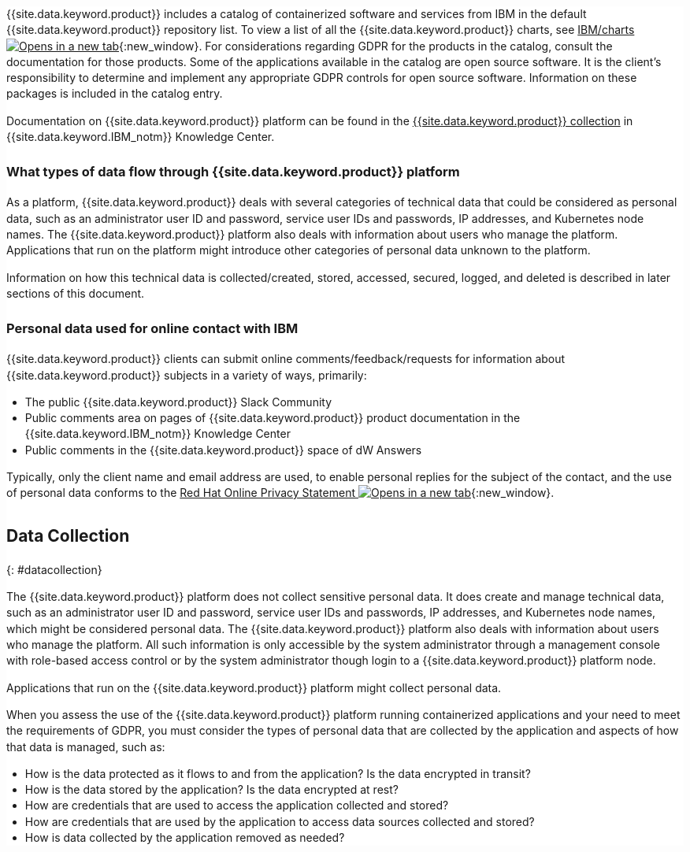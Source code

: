 {{site.data.keyword.product}} includes a catalog of containerized software and services from IBM in the default {{site.data.keyword.product}} repository list. To view a list of all the {{site.data.keyword.product}} charts, see [IBM/charts ![Opens in a new tab](../images/icons/launch-glyph.svg "Opens in a new tab")](https://github.com/IBM/charts/tree/master/stable){:new_window}. For considerations regarding GDPR for the products in the catalog, consult the documentation for those products.
Some of the applications available in the catalog are open source software. It is the client’s responsibility to determine and implement any appropriate GDPR controls for open source software. Information on these packages is included in the catalog entry.

Documentation on {{site.data.keyword.product}} platform can be found in the [{{site.data.keyword.product}} collection](https://www.ibm.com/support/knowledgecenter/SSFC4F/product_welcome_cloud_pak.html) in {{site.data.keyword.IBM_notm}} Knowledge Center.

### What types of data flow through {{site.data.keyword.product}} platform

As a platform, {{site.data.keyword.product}} deals with several categories of technical data that could be considered as personal data, such as an administrator user ID and password, service user IDs and passwords, IP addresses, and Kubernetes node names. The {{site.data.keyword.product}} platform also deals with information about users who manage the platform. Applications that run on the platform might introduce other categories of personal data unknown to the platform.

Information on how this technical data is collected/created, stored, accessed, secured, logged, and deleted is described in later sections of this document.

### Personal data used for online contact with IBM

{{site.data.keyword.product}} clients can submit online comments/feedback/requests for information about {{site.data.keyword.product}} subjects in a variety of ways, primarily:
* The public {{site.data.keyword.product}} Slack Community
* Public comments area on pages of {{site.data.keyword.product}} product documentation in the {{site.data.keyword.IBM_notm}} Knowledge Center
* Public comments in the {{site.data.keyword.product}} space of dW Answers

Typically, only the client name and email address are used, to enable personal replies for the subject of the contact, and the use of personal data conforms to the [Red Hat Online Privacy Statement ![Opens in a new tab](../images/icons/launch-glyph.svg "Opens in a new tab")](https://www.needtofindthecorrectlinkifthereisone.com/privacy/us/en/){:new_window}.

## Data Collection
{: #datacollection}

The {{site.data.keyword.product}} platform does not collect sensitive personal data. It does create and manage technical data, such as an administrator user ID and password, service user IDs and passwords, IP addresses, and Kubernetes node names, which might be considered personal data. The {{site.data.keyword.product}} platform also deals with information about users who manage the platform. All such information is only accessible by the system administrator through a management console with role-based access control or by the system administrator though login to a {{site.data.keyword.product}} platform node.

Applications that run on the {{site.data.keyword.product}} platform might collect personal data.

When you assess the use of the {{site.data.keyword.product}} platform running containerized applications and your need to meet the requirements of GDPR, you must consider the types of personal data that are collected by the application and aspects of how that data is managed, such as:
* How is the data protected as it flows to and from the application? Is the data encrypted in transit?
* How is the data stored by the application? Is the data encrypted at rest?
* How are credentials that are used to access the application collected and stored?
* How are credentials that are used by the application to access data sources collected and stored?
* How is data collected by the application removed as needed?
